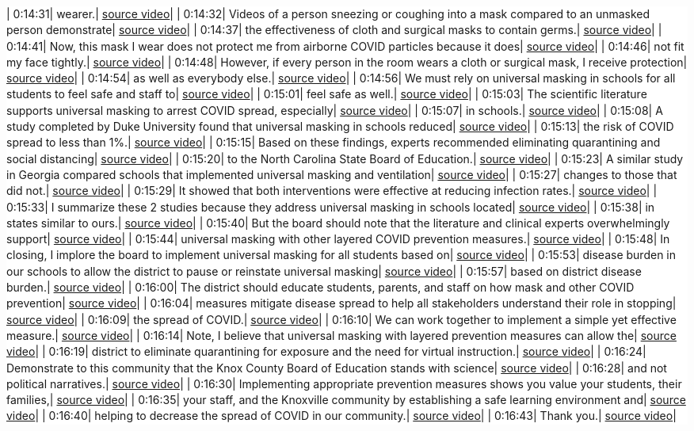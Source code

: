 | 0:14:31| wearer.| [source video](https://archive.org/details/school-board-ws-4178-210902?start=871)|
| 0:14:32| Videos of a person sneezing or coughing into a mask compared to an unmasked person demonstrate| [source video](https://archive.org/details/school-board-ws-4178-210902?start=872)|
| 0:14:37| the effectiveness of cloth and surgical masks to contain germs.| [source video](https://archive.org/details/school-board-ws-4178-210902?start=877)|
| 0:14:41| Now, this mask I wear does not protect me from airborne COVID particles because it does| [source video](https://archive.org/details/school-board-ws-4178-210902?start=881)|
| 0:14:46| not fit my face tightly.| [source video](https://archive.org/details/school-board-ws-4178-210902?start=886)|
| 0:14:48| However, if every person in the room wears a cloth or surgical mask, I receive protection| [source video](https://archive.org/details/school-board-ws-4178-210902?start=888)|
| 0:14:54| as well as everybody else.| [source video](https://archive.org/details/school-board-ws-4178-210902?start=894)|
| 0:14:56| We must rely on universal masking in schools for all students to feel safe and staff to| [source video](https://archive.org/details/school-board-ws-4178-210902?start=896)|
| 0:15:01| feel safe as well.| [source video](https://archive.org/details/school-board-ws-4178-210902?start=901)|
| 0:15:03| The scientific literature supports universal masking to arrest COVID spread, especially| [source video](https://archive.org/details/school-board-ws-4178-210902?start=903)|
| 0:15:07| in schools.| [source video](https://archive.org/details/school-board-ws-4178-210902?start=907)|
| 0:15:08| A study completed by Duke University found that universal masking in schools reduced| [source video](https://archive.org/details/school-board-ws-4178-210902?start=908)|
| 0:15:13| the risk of COVID spread to less than 1%.| [source video](https://archive.org/details/school-board-ws-4178-210902?start=913)|
| 0:15:15| Based on these findings, experts recommended eliminating quarantining and social distancing| [source video](https://archive.org/details/school-board-ws-4178-210902?start=915)|
| 0:15:20| to the North Carolina State Board of Education.| [source video](https://archive.org/details/school-board-ws-4178-210902?start=920)|
| 0:15:23| A similar study in Georgia compared schools that implemented universal masking and ventilation| [source video](https://archive.org/details/school-board-ws-4178-210902?start=923)|
| 0:15:27| changes to those that did not.| [source video](https://archive.org/details/school-board-ws-4178-210902?start=927)|
| 0:15:29| It showed that both interventions were effective at reducing infection rates.| [source video](https://archive.org/details/school-board-ws-4178-210902?start=929)|
| 0:15:33| I summarize these 2 studies because they address universal masking in schools located| [source video](https://archive.org/details/school-board-ws-4178-210902?start=933)|
| 0:15:38| in states similar to ours.| [source video](https://archive.org/details/school-board-ws-4178-210902?start=938)|
| 0:15:40| But the board should note that the literature and clinical experts overwhelmingly support| [source video](https://archive.org/details/school-board-ws-4178-210902?start=940)|
| 0:15:44| universal masking with other layered COVID prevention measures.| [source video](https://archive.org/details/school-board-ws-4178-210902?start=944)|
| 0:15:48| In closing, I implore the board to implement universal masking for all students based on| [source video](https://archive.org/details/school-board-ws-4178-210902?start=948)|
| 0:15:53| disease burden in our schools to allow the district to pause or reinstate universal masking| [source video](https://archive.org/details/school-board-ws-4178-210902?start=953)|
| 0:15:57| based on district disease burden.| [source video](https://archive.org/details/school-board-ws-4178-210902?start=957)|
| 0:16:00| The district should educate students, parents, and staff on how mask and other COVID prevention| [source video](https://archive.org/details/school-board-ws-4178-210902?start=960)|
| 0:16:04| measures mitigate disease spread to help all stakeholders understand their role in stopping| [source video](https://archive.org/details/school-board-ws-4178-210902?start=964)|
| 0:16:09| the spread of COVID.| [source video](https://archive.org/details/school-board-ws-4178-210902?start=969)|
| 0:16:10| We can work together to implement a simple yet effective measure.| [source video](https://archive.org/details/school-board-ws-4178-210902?start=970)|
| 0:16:14| Note, I believe that universal masking with layered prevention measures can allow the| [source video](https://archive.org/details/school-board-ws-4178-210902?start=974)|
| 0:16:19| district to eliminate quarantining for exposure and the need for virtual instruction.| [source video](https://archive.org/details/school-board-ws-4178-210902?start=979)|
| 0:16:24| Demonstrate to this community that the Knox County Board of Education stands with science| [source video](https://archive.org/details/school-board-ws-4178-210902?start=984)|
| 0:16:28| and not political narratives.| [source video](https://archive.org/details/school-board-ws-4178-210902?start=988)|
| 0:16:30| Implementing appropriate prevention measures shows you value your students, their families,| [source video](https://archive.org/details/school-board-ws-4178-210902?start=990)|
| 0:16:35| your staff, and the Knoxville community by establishing a safe learning environment and| [source video](https://archive.org/details/school-board-ws-4178-210902?start=995)|
| 0:16:40| helping to decrease the spread of COVID in our community.| [source video](https://archive.org/details/school-board-ws-4178-210902?start=1000)|
| 0:16:43| Thank you.| [source video](https://archive.org/details/school-board-ws-4178-210902?start=1003)|